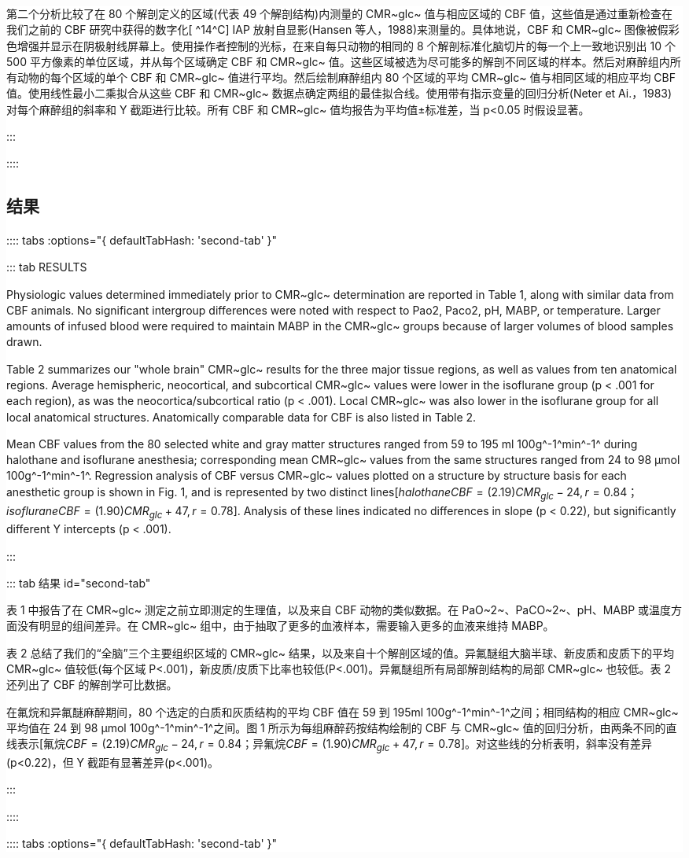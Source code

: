 第二个分析比较了在 80 个解剖定义的区域(代表 49 个解剖结构)内测量的 CMR~glc~ 值与相应区域的 CBF 值，这些值是通过重新检查在我们之前的 CBF 研究中获得的数字化[ ^14^C] IAP 放射自显影(Hansen 等人，1988)来测量的。具体地说，CBF 和 CMR~glc~ 图像被假彩色增强并显示在阴极射线屏幕上。使用操作者控制的光标，在来自每只动物的相同的 8 个解剖标准化脑切片的每一个上一致地识别出 10 个 500 平方像素的单位区域，并从每个区域确定 CBF 和 CMR~glc~ 值。这些区域被选为尽可能多的解剖不同区域的样本。然后对麻醉组内所有动物的每个区域的单个 CBF 和 CMR~glc~ 值进行平均。然后绘制麻醉组内 80 个区域的平均 CMR~glc~ 值与相同区域的相应平均 CBF 值。使用线性最小二乘拟合从这些 CBF 和 CMR~glc~ 数据点确定两组的最佳拟合线。使用带有指示变量的回归分析(Neter et Ai.，1983)对每个麻醉组的斜率和 Y 截距进行比较。所有 CBF 和 CMR~glc~ 值均报告为平均值±标准差，当 p<0.05 时假设显著。

:::

::::

## 结果

:::: tabs :options="{ defaultTabHash: 'second-tab' }"

::: tab RESULTS 

Physiologic values determined immediately prior  to CMR~glc~ determination are reported in Table 1,  along with similar data from CBF animals. No significant intergroup differences were noted with respect to Pao2, Paco2, pH, MABP, or temperature.  Larger amounts of infused blood were required to  maintain MABP in the CMR~glc~ groups because of  larger volumes of blood samples drawn.

Table 2 summarizes our "whole brain" CMR~glc~  results for the three major tissue regions, as well as  values from ten anatomical regions. Average hemispheric, neocortical, and subcortical CMR~glc~ values  were lower in the isoflurane group (p < .001 for  each region), as was the neocortica/subcortical ratio (p < .001). Local CMR~glc~ was also lower in the  isoflurane group for all local anatomical structures.  Anatomically comparable data for CBF is also  listed in Table 2.

Mean CBF values from the 80 selected white and  gray matter structures ranged from 59 to 195 ml  100g^-1^min^-1^ during halothane and isoflurane anesthesia; corresponding mean CMR~glc~ values from  the same structures ranged from 24 to 98 μmol 100g^-1^min^-1^. Regression analysis of CBF versus  CMR~glc~ values plotted on a structure by structure  basis for each anesthetic group is shown in Fig. 1,  and is represented by two distinct lines[$halothaneCBF=(2.19)CMR_{glc}-24, r=0.84$；$isoflurane CBF=(1.90)CMR_{glc}+47, r=0.78$]. Analysis of  these lines indicated no differences in slope (p <  0.22), but significantly different Y intercepts (p <  .001).

:::

::: tab 结果 id="second-tab"

表 1 中报告了在 CMR~glc~ 测定之前立即测定的生理值，以及来自 CBF 动物的类似数据。在 PaO~2~、PaCO~2~、pH、MABP 或温度方面没有明显的组间差异。在 CMR~glc~ 组中，由于抽取了更多的血液样本，需要输入更多的血液来维持 MABP。

表 2 总结了我们的“全脑”三个主要组织区域的 CMR~glc~ 结果，以及来自十个解剖区域的值。异氟醚组大脑半球、新皮质和皮质下的平均 CMR~glc~ 值较低(每个区域 P<.001)，新皮质/皮质下比率也较低(P<.001)。异氟醚组所有局部解剖结构的局部 CMR~glc~ 也较低。表 2 还列出了 CBF 的解剖学可比数据。

在氟烷和异氟醚麻醉期间，80 个选定的白质和灰质结构的平均 CBF 值在 59 到 195ml 100g^-1^min^-1^之间；相同结构的相应 CMR~glc~ 平均值在 24 到 98 μmol 100g^-1^min^-1^之间。图 1 所示为每组麻醉药按结构绘制的 CBF 与 CMR~glc~ 值的回归分析，由两条不同的直线表示[$\text{氟烷} CBF=(2.19)CMR_{glc}-24,r=0.84$；$\text{异氟烷} CBF=(1.90)CMR_{glc}+47,r=0.78$]。对这些线的分析表明，斜率没有差异(p<0.22)，但 Y 截距有显著差异(p<.001)。

:::

::::



:::: tabs :options="{ defaultTabHash: 'second-tab' }"


[^1]: **新皮质**：额叶、顶叶、颞叶、枕叶在系统发生上出现较晚，称为新皮质，边缘叶发生较早，称为旧皮质。大脑皮质从外到内分为六层：分子层、外颗粒层、锥体细胞层、内颗粒层、节细胞层、多型细胞层，它们由不同类型的神经细胞组成，其中颗粒细胞接受感觉信号，锥体细胞传递运动信息。